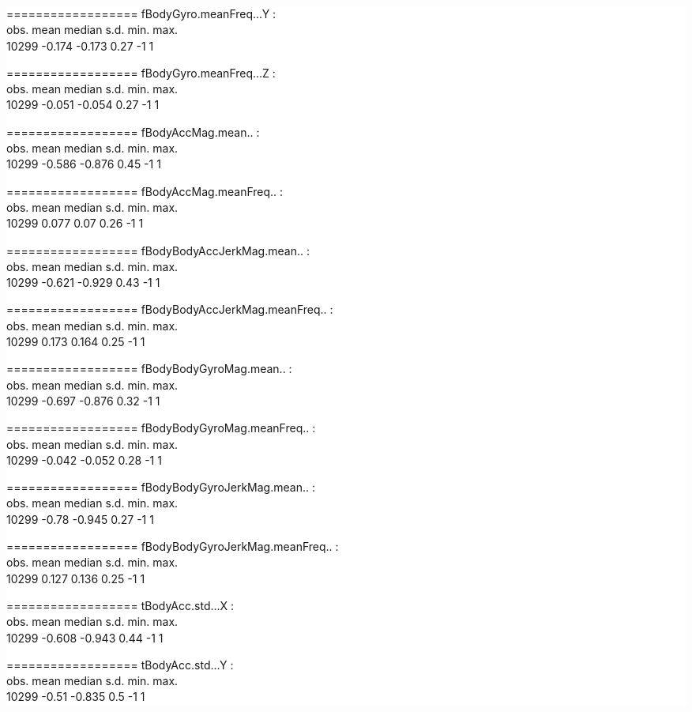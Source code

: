  ================== 
fBodyGyro.meanFreq...Y 	 : 	  
  obs.  mean   median  s.d.   min.   max.  
  10299 -0.174 -0.173  0.27   -1     1     

 ================== 
fBodyGyro.meanFreq...Z 	 : 	  
  obs.  mean   median  s.d.   min.   max.  
  10299 -0.051 -0.054  0.27   -1     1     

 ================== 
fBodyAccMag.mean.. 	 : 	  
  obs.  mean   median  s.d.   min.   max.  
  10299 -0.586 -0.876  0.45   -1     1     

 ================== 
fBodyAccMag.meanFreq.. 	 : 	  
  obs.  mean   median  s.d.   min.   max.  
  10299 0.077  0.07    0.26   -1     1     

 ================== 
fBodyBodyAccJerkMag.mean.. 	 : 	  
  obs.  mean   median  s.d.   min.   max.  
  10299 -0.621 -0.929  0.43   -1     1     

 ================== 
fBodyBodyAccJerkMag.meanFreq.. 	 : 	  
  obs.  mean   median  s.d.   min.   max.  
  10299 0.173  0.164   0.25   -1     1     

 ================== 
fBodyBodyGyroMag.mean.. 	 : 	  
  obs.  mean   median  s.d.   min.   max.  
  10299 -0.697 -0.876  0.32   -1     1     

 ================== 
fBodyBodyGyroMag.meanFreq.. 	 : 	  
  obs.  mean   median  s.d.   min.   max.  
  10299 -0.042 -0.052  0.28   -1     1     

 ================== 
fBodyBodyGyroJerkMag.mean.. 	 : 	  
  obs.  mean   median  s.d.   min.   max.  
  10299 -0.78  -0.945  0.27   -1     1     

 ================== 
fBodyBodyGyroJerkMag.meanFreq.. 	 : 	  
  obs.  mean   median  s.d.   min.   max.  
  10299 0.127  0.136   0.25   -1     1     

 ================== 
tBodyAcc.std...X 	 : 	  
  obs.  mean   median  s.d.   min.   max.  
  10299 -0.608 -0.943  0.44   -1     1     

 ================== 
tBodyAcc.std...Y 	 : 	  
  obs.  mean   median  s.d.   min.   max.  
  10299 -0.51  -0.835  0.5    -1     1     
